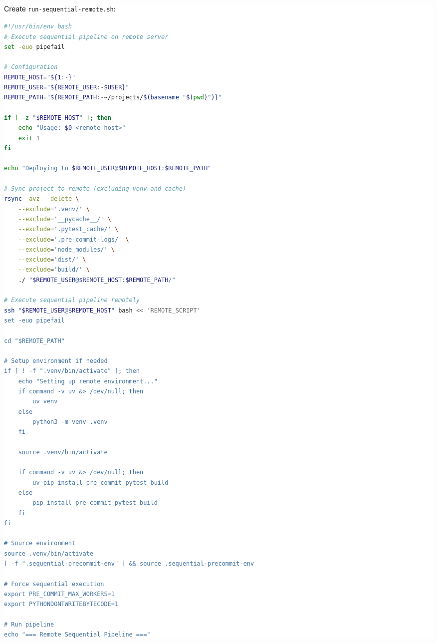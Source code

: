 Create `run-sequential-remote.sh`:

```bash
#!/usr/bin/env bash
# Execute sequential pipeline on remote server
set -euo pipefail

# Configuration
REMOTE_HOST="${1:-}"
REMOTE_USER="${REMOTE_USER:-$USER}"
REMOTE_PATH="${REMOTE_PATH:-~/projects/$(basename "$(pwd)")}"

if [ -z "$REMOTE_HOST" ]; then
    echo "Usage: $0 <remote-host>"
    exit 1
fi

echo "Deploying to $REMOTE_USER@$REMOTE_HOST:$REMOTE_PATH"

# Sync project to remote (excluding venv and cache)
rsync -avz --delete \
    --exclude='.venv/' \
    --exclude='__pycache__/' \
    --exclude='.pytest_cache/' \
    --exclude='.pre-commit-logs/' \
    --exclude='node_modules/' \
    --exclude='dist/' \
    --exclude='build/' \
    ./ "$REMOTE_USER@$REMOTE_HOST:$REMOTE_PATH/"

# Execute sequential pipeline remotely
ssh "$REMOTE_USER@$REMOTE_HOST" bash << 'REMOTE_SCRIPT'
set -euo pipefail

cd "$REMOTE_PATH"

# Setup environment if needed
if [ ! -f ".venv/bin/activate" ]; then
    echo "Setting up remote environment..."
    if command -v uv &> /dev/null; then
        uv venv
    else
        python3 -m venv .venv
    fi

    source .venv/bin/activate

    if command -v uv &> /dev/null; then
        uv pip install pre-commit pytest build
    else
        pip install pre-commit pytest build
    fi
fi

# Source environment
source .venv/bin/activate
[ -f ".sequential-precommit-env" ] && source .sequential-precommit-env

# Force sequential execution
export PRE_COMMIT_MAX_WORKERS=1
export PYTHONDONTWRITEBYTECODE=1

# Run pipeline
echo "=== Remote Sequential Pipeline ==="
```